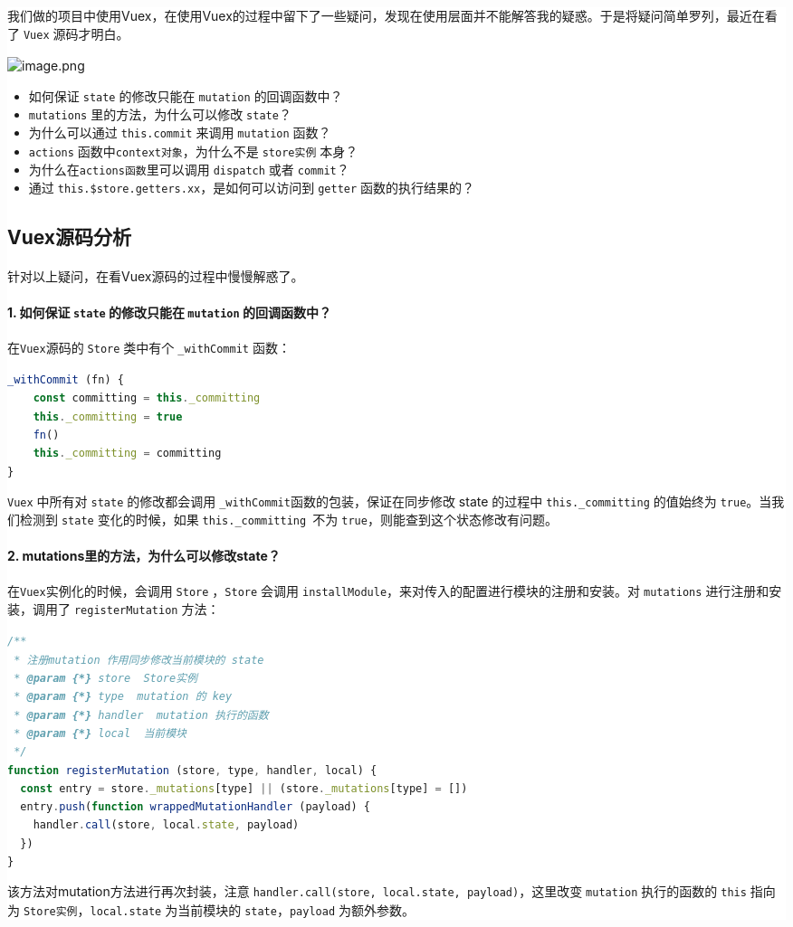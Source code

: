 我们做的项目中使用Vuex，在使用Vuex的过程中留下了一些疑问，发现在使用层面并不能解答我的疑惑。于是将疑问简单罗列，最近在看了 `Vuex` 源码才明白。

![image.png](https://user-gold-cdn.xitu.io/2019/12/28/16f4d26dc69a900a?w=891&h=266&f=png&s=65600)

- 如何保证 `state` 的修改只能在 `mutation` 的回调函数中？
- `mutations` 里的方法，为什么可以修改 `state`？
- 为什么可以通过 `this.commit` 来调用 `mutation` 函数？
- `actions` 函数中`context对象`，为什么不是 `store实例` 本身？
- 为什么在`actions函数`里可以调用 `dispatch` 或者 `commit`？
- 通过 `this.$store.getters.xx`，是如何可以访问到 `getter` 函数的执行结果的？

## Vuex源码分析

针对以上疑问，在看Vuex源码的过程中慢慢解惑了。

#### 1. 如何保证 `state` 的修改只能在 `mutation` 的回调函数中？

在`Vuex`源码的 `Store` 类中有个  `_withCommit` 函数：

```javascript
_withCommit (fn) {
    const committing = this._committing
    this._committing = true
    fn()
    this._committing = committing
}
```
 
`Vuex` 中所有对 `state` 的修改都会调用 `_withCommit`函数的包装，保证在同步修改 state 的过程中 `this._committing` 的值始终为 `true`。当我们检测到 `state` 变化的时候，如果 `this._committing `不为   `true`，则能查到这个状态修改有问题。


#### 2. mutations里的方法，为什么可以修改state？

在`Vuex`实例化的时候，会调用 `Store` ，`Store` 会调用 `installModule`，来对传入的配置进行模块的注册和安装。对 `mutations` 进行注册和安装，调用了 `registerMutation` 方法：

```javascript
/**
 * 注册mutation 作用同步修改当前模块的 state
 * @param {*} store  Store实例
 * @param {*} type  mutation 的 key
 * @param {*} handler  mutation 执行的函数
 * @param {*} local  当前模块
 */
function registerMutation (store, type, handler, local) {
  const entry = store._mutations[type] || (store._mutations[type] = []) 
  entry.push(function wrappedMutationHandler (payload) { 
    handler.call(store, local.state, payload)
  })
}
```
该方法对mutation方法进行再次封装，注意 `handler.call(store, local.state, payload)`，这里改变 `mutation` 执行的函数的 `this` 指向为 `Store实例`，`local.state` 为当前模块的 `state`，`payload` 为额外参数。
